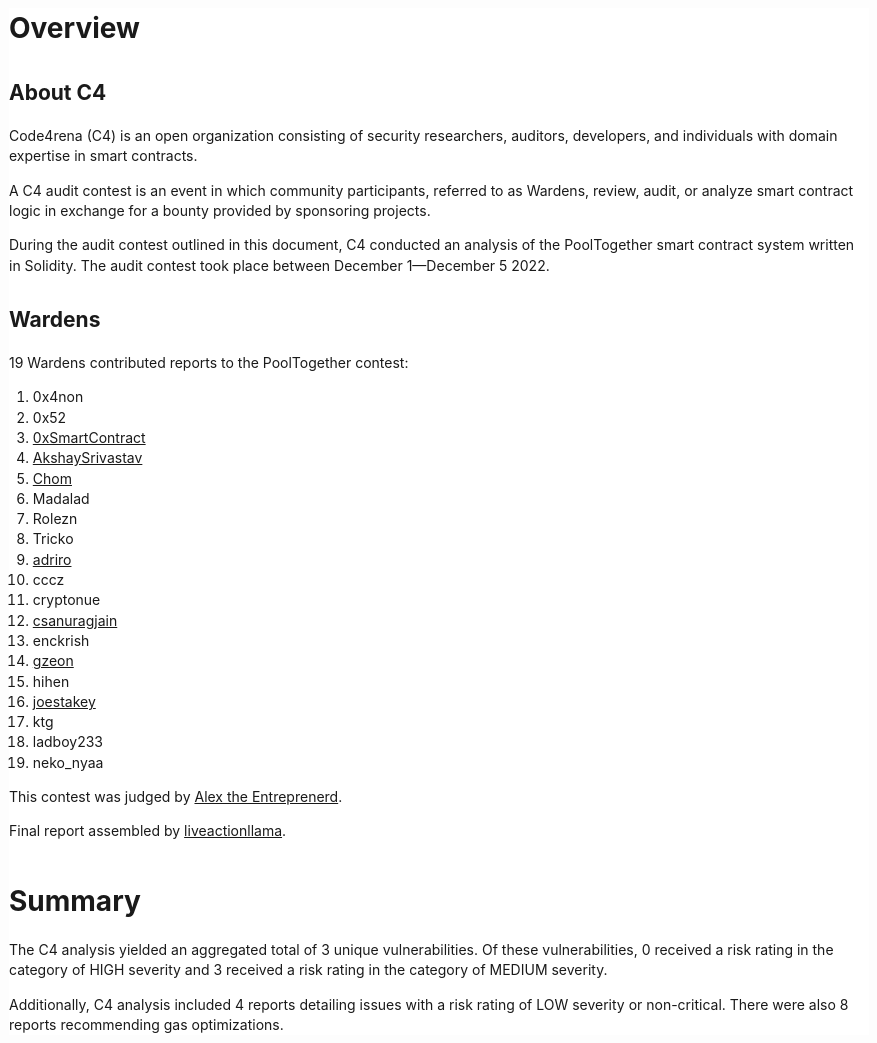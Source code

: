 
# Overview

## About C4

Code4rena (C4) is an open organization consisting of security researchers, auditors, developers, and individuals with domain expertise in smart contracts.

A C4 audit contest is an event in which community participants, referred to as Wardens, review, audit, or analyze smart contract logic in exchange for a bounty provided by sponsoring projects.

During the audit contest outlined in this document, C4 conducted an analysis of the PoolTogether smart contract system written in Solidity. The audit contest took place between December 1—December 5 2022.

## Wardens

19 Wardens contributed reports to the PoolTogether contest:

  1. 0x4non
  2. 0x52
  3. [0xSmartContract](https://twitter.com/0xSmartContract)
  4. [AkshaySrivastav](https://twitter.com/akshaysrivastv)
  5. [Chom](https://chom.dev)
  6. Madalad
  7. Rolezn
  8. Tricko
  9. [adriro](https://github.com/romeroadrian)
  10. cccz
  11. cryptonue
  12. [csanuragjain](https://twitter.com/csanuragjain)
  13. enckrish
  14. [gzeon](https://twitter.com/gzeon)
  15. hihen
  16. [joestakey](https://twitter.com/JoeStakey)
  17. ktg
  18. ladboy233
  19. neko\_nyaa

This contest was judged by [Alex the Entreprenerd](https://twitter.com/GalloDaSballo).

Final report assembled by [liveactionllama](https://twitter.com/liveactionllama).

# Summary

The C4 analysis yielded an aggregated total of 3 unique vulnerabilities. Of these vulnerabilities, 0 received a risk rating in the category of HIGH severity and 3 received a risk rating in the category of MEDIUM severity.

Additionally, C4 analysis included 4 reports detailing issues with a risk rating of LOW severity or non-critical. There were also 8 reports recommending gas optimizations.
